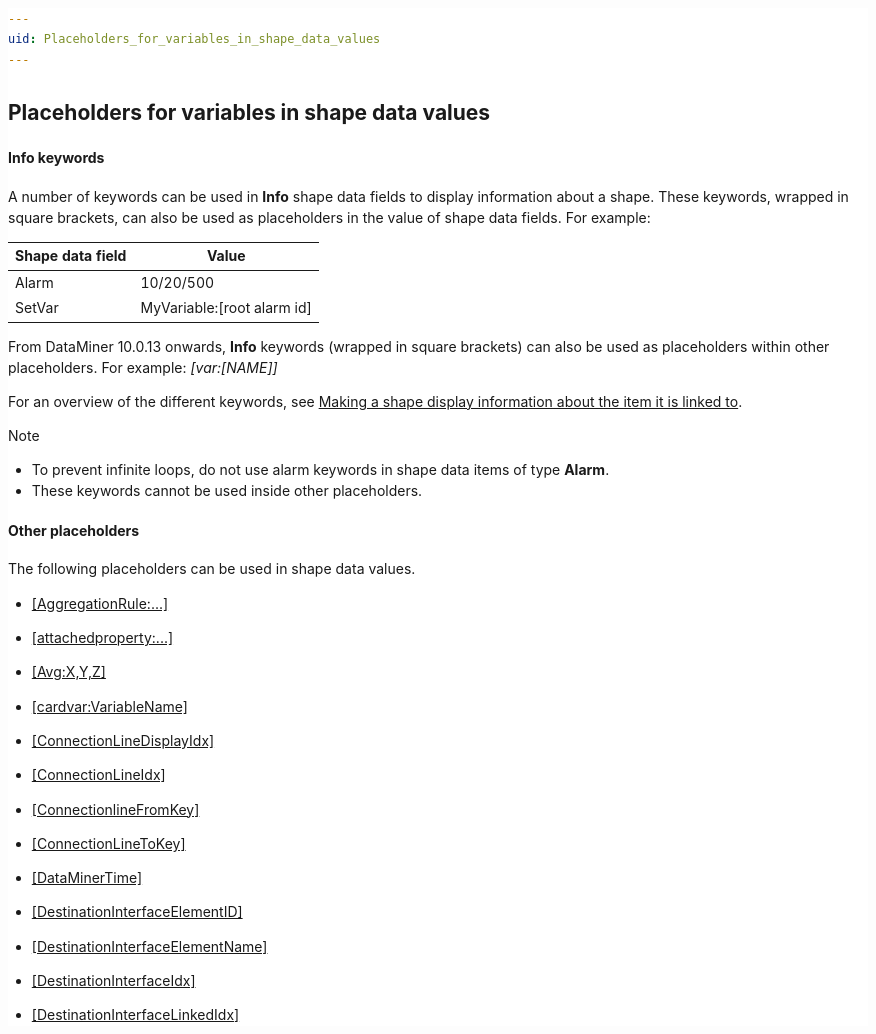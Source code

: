 ```yaml
---
uid: Placeholders_for_variables_in_shape_data_values
---
```


## Placeholders for variables in shape data values

#### Info keywords

A number of keywords can be used in **Info** shape data fields to display information about a shape. These keywords, wrapped in square brackets, can also be used as placeholders in the value of shape data fields. For example:

| Shape data field | Value                        |
|------------------|------------------------------|
| Alarm            | 10/20/500                    |
| SetVar           | MyVariable:\[root alarm id\] |

From DataMiner 10.0.13 onwards, **Info** keywords (wrapped in square brackets) can also be used as placeholders within other placeholders. For example: *\[var:\[NAME\]\]*

For an overview of the different keywords, see [Making a shape display information about the item it is linked to](xref:Making_a_shape_display_information_about_the_item_it_is_linked_to).

> [!NOTE]
> - To prevent infinite loops, do not use alarm keywords in shape data items of type **Alarm**.
> - These keywords cannot be used inside other placeholders.

#### Other placeholders

The following placeholders can be used in shape data values.

- [\[AggregationRule:...\]](#aggregationrule)

- [\[attachedproperty:...\]](#attachedproperty)

- [\[Avg:X,Y,Z\]](#avgxyz)

- [\[cardvar:VariableName\]](#cardvarvariablename)

- [\[ConnectionLineDisplayIdx\]](#connectionlinedisplayidx)

- [\[ConnectionLineIdx\]](#connectionlineidx)

- [\[ConnectionlineFromKey\]](#connectionlinefromkey)

- [\[ConnectionLineToKey\]](#connectionlinetokey)

- [\[DataMinerTime\]](#dataminertime)

- [\[DestinationInterfaceElementID\]](#destinationinterfaceelementid)

- [\[DestinationInterfaceElementName\]](#destinationinterfaceelementname)

- [\[DestinationInterfaceIdx\]](#destinationinterfaceidx)

- [\[DestinationInterfaceLinkedIdx\]](#destinationinterfacelinkedidx)
